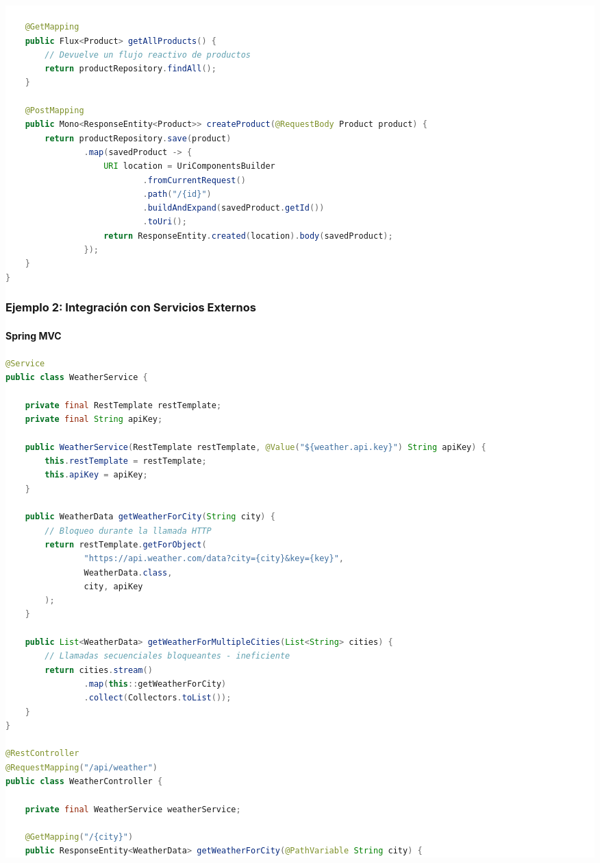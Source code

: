 ```java
    
    @GetMapping
    public Flux<Product> getAllProducts() {
        // Devuelve un flujo reactivo de productos
        return productRepository.findAll();
    }
    
    @PostMapping
    public Mono<ResponseEntity<Product>> createProduct(@RequestBody Product product) {
        return productRepository.save(product)
                .map(savedProduct -> {
                    URI location = UriComponentsBuilder
                            .fromCurrentRequest()
                            .path("/{id}")
                            .buildAndExpand(savedProduct.getId())
                            .toUri();
                    return ResponseEntity.created(location).body(savedProduct);
                });
    }
}
```

### Ejemplo 2: Integración con Servicios Externos

#### Spring MVC

```java
@Service
public class WeatherService {
    
    private final RestTemplate restTemplate;
    private final String apiKey;
    
    public WeatherService(RestTemplate restTemplate, @Value("${weather.api.key}") String apiKey) {
        this.restTemplate = restTemplate;
        this.apiKey = apiKey;
    }
    
    public WeatherData getWeatherForCity(String city) {
        // Bloqueo durante la llamada HTTP
        return restTemplate.getForObject(
                "https://api.weather.com/data?city={city}&key={key}",
                WeatherData.class,
                city, apiKey
        );
    }
    
    public List<WeatherData> getWeatherForMultipleCities(List<String> cities) {
        // Llamadas secuenciales bloqueantes - ineficiente
        return cities.stream()
                .map(this::getWeatherForCity)
                .collect(Collectors.toList());
    }
}

@RestController
@RequestMapping("/api/weather")
public class WeatherController {
    
    private final WeatherService weatherService;
    
    @GetMapping("/{city}")
    public ResponseEntity<WeatherData> getWeatherForCity(@PathVariable String city) {
```